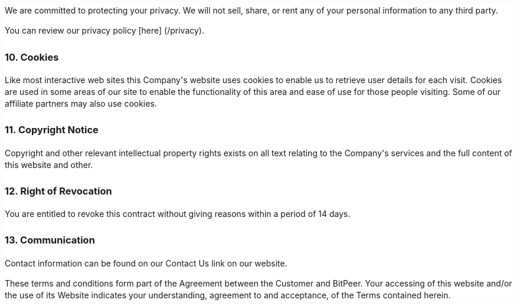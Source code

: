 We are committed to protecting your privacy. We will not sell, share, or rent any of your personal information to any third party.

You can review our privacy policy [here] (/privacy).

### **10.** Cookies

Like most interactive web sites this Company&#39;s website uses cookies to enable us to retrieve user details for each visit. Cookies are used in some areas of our site to enable the functionality of this area and ease of use for those people visiting. Some of our affiliate partners may also use cookies.

### **11.** Copyright Notice

Copyright and other relevant intellectual property rights exists on all text relating to the Company&#39;s services and the full content of this website and other.

### **12.** Right of Revocation

You are entitled to revoke this contract without giving reasons within a period of 14 days.

### **13.** Communication

Contact information can be found on our Contact Us link on our website.





These terms and conditions form part of the Agreement between the Customer and BitPeer. Your accessing of this website and/or the use of its Website indicates your understanding, agreement to and acceptance, of the Terms contained herein.
